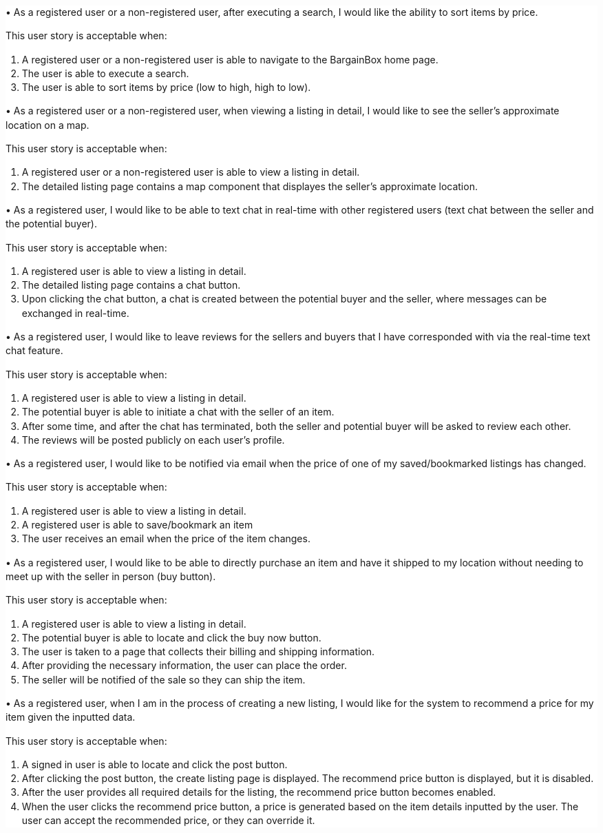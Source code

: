 •	As a registered user or a non-registered user, after executing a search, I would like the ability to sort items by price.

This user story is acceptable when:
1.	A registered user or a non-registered user is able to navigate to the BargainBox home page.
2.	The user is able to execute a search.
3.	The user is able to sort items by price (low to high, high to low).

•	As a registered user or a non-registered user, when viewing a listing in detail, I would like to see the seller’s approximate location on a map.

This user story is acceptable when:
1.	A registered user or a non-registered user is able to view a listing in detail.
2.	The detailed listing page contains a map component that displayes the seller’s approximate location.

•	As a registered user, I would like to be able to text chat in real-time with other registered users (text chat between the seller and the potential buyer).

This user story is acceptable when:
1.	A registered user is able to view a listing in detail.
2.	The detailed listing page contains a chat button.
3.	Upon clicking the chat button, a chat is created between the potential buyer and the seller, where messages can be exchanged in real-time.

•	As a registered user, I would like to leave reviews for the sellers and buyers that I have corresponded with via the real-time text chat feature.

This user story is acceptable when:
1.	A registered user is able to view a listing in detail.
2.	The potential buyer is able to initiate a chat with the seller of an item.
3.	After some time, and after the chat has terminated, both the seller and potential buyer will be asked to review each other.
4.	The reviews will be posted publicly on each user’s profile.

•	As a registered user, I would like to be notified via email when the price of one of my saved/bookmarked listings has changed.

This user story is acceptable when:
1.	A registered user is able to view a listing in detail.
2.	A registered user is able to save/bookmark an item
3.	The user receives an email when the price of the item changes.

•	As a registered user, I would like to be able to directly purchase an item and have it shipped to my location without needing to meet up with the seller in person (buy button).

This user story is acceptable when:
1.	A registered user is able to view a listing in detail.
2.	The potential buyer is able to locate and click the buy now button.
3.	The user is taken to a page that collects their billing and shipping information.
4.	After providing the necessary information, the user can place the order.
5.	The seller will be notified of the sale so they can ship the item.

•	As a registered user, when I am in the process of creating a new listing, I would like for the system to recommend a price for my item given the inputted data.

This user story is acceptable when:
1.	A signed in user is able to locate and click the post button.
2.	After clicking the post button, the create listing page is displayed. The recommend price button is displayed, but it is disabled.
3.	After the user provides all required details for the listing, the recommend price button becomes enabled.
4.	When the user clicks the recommend price button, a price is generated based on the item details inputted by the user. The user can accept the recommended price, or they can override it.
